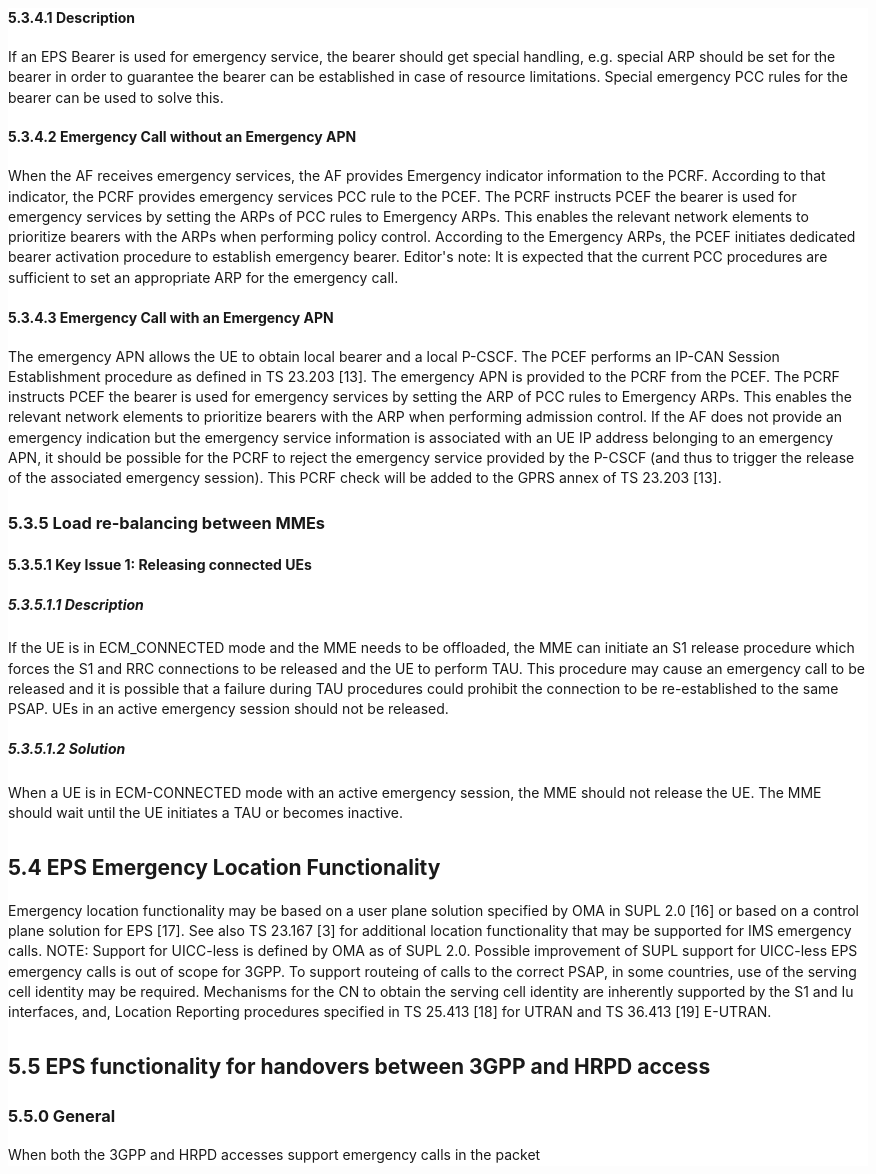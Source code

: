 #### 5.3.4.1 Description
If an EPS Bearer is used for emergency service, the bearer should get special
handling, e.g. special ARP should be set for the bearer in order to guarantee
the bearer can be established in case of resource limitations. Special
emergency PCC rules for the bearer can be used to solve this.
#### 5.3.4.2 Emergency Call without an Emergency APN
When the AF receives emergency services, the AF provides Emergency indicator
information to the PCRF. According to that indicator, the PCRF provides
emergency services PCC rule to the PCEF. The PCRF instructs PCEF the bearer is
used for emergency services by setting the ARPs of PCC rules to Emergency
ARPs. This enables the relevant network elements to prioritize bearers with
the ARPs when performing policy control. According to the Emergency ARPs, the
PCEF initiates dedicated bearer activation procedure to establish emergency
bearer.
Editor\'s note: It is expected that the current PCC procedures are sufficient
to set an appropriate ARP for the emergency call.
#### 5.3.4.3 Emergency Call with an Emergency APN
The emergency APN allows the UE to obtain local bearer and a local P-CSCF. The
PCEF performs an IP-CAN Session Establishment procedure as defined in TS
23.203 [13]. The emergency APN is provided to the PCRF from the PCEF. The PCRF
instructs PCEF the bearer is used for emergency services by setting the ARP of
PCC rules to Emergency ARPs. This enables the relevant network elements to
prioritize bearers with the ARP when performing admission control.
If the AF does not provide an emergency indication but the emergency service
information is associated with an UE IP address belonging to an emergency APN,
it should be possible for the PCRF to reject the emergency service provided by
the P-CSCF (and thus to trigger the release of the associated emergency
session). This PCRF check will be added to the GPRS annex of TS 23.203 [13].
### 5.3.5 Load re-balancing between MMEs
#### 5.3.5.1 Key Issue 1: Releasing connected UEs
##### 5.3.5.1.1 Description
If the UE is in ECM_CONNECTED mode and the MME needs to be offloaded, the MME
can initiate an S1 release procedure which forces the S1 and RRC connections
to be released and the UE to perform TAU. This procedure may cause an
emergency call to be released and it is possible that a failure during TAU
procedures could prohibit the connection to be re-established to the same
PSAP. UEs in an active emergency session should not be released.
##### 5.3.5.1.2 Solution
When a UE is in ECM-CONNECTED mode with an active emergency session, the MME
should not release the UE. The MME should wait until the UE initiates a TAU or
becomes inactive.
## 5.4 EPS Emergency Location Functionality
Emergency location functionality may be based on a user plane solution
specified by OMA in SUPL 2.0 [16] or based on a control plane solution for EPS
[17]. See also TS 23.167 [3] for additional location functionality that may be
supported for IMS emergency calls.
NOTE: Support for UICC-less is defined by OMA as of SUPL 2.0. Possible
improvement of SUPL support for UICC-less EPS emergency calls is out of scope
for 3GPP.
To support routeing of calls to the correct PSAP, in some countries, use of
the serving cell identity may be required. Mechanisms for the CN to obtain the
serving cell identity are inherently supported by the S1 and Iu interfaces,
and, Location Reporting procedures specified in TS 25.413 [18] for UTRAN and
TS 36.413 [19] E-UTRAN.
## 5.5 EPS functionality for handovers between 3GPP and HRPD access
### 5.5.0 General
When both the 3GPP and HRPD accesses support emergency calls in the packet